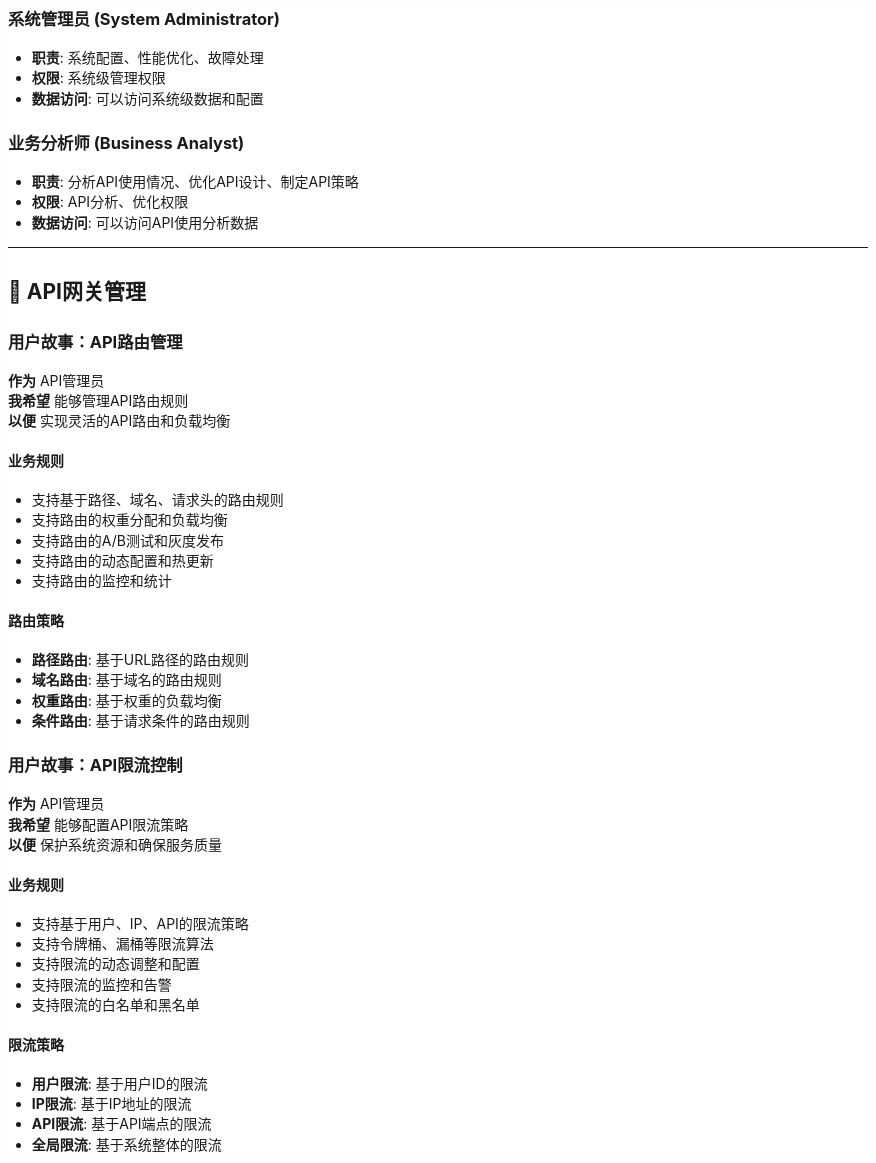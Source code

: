 ### 系统管理员 (System Administrator)
- **职责**: 系统配置、性能优化、故障处理
- **权限**: 系统级管理权限
- **数据访问**: 可以访问系统级数据和配置

### 业务分析师 (Business Analyst)
- **职责**: 分析API使用情况、优化API设计、制定API策略
- **权限**: API分析、优化权限
- **数据访问**: 可以访问API使用分析数据

---

## 🔌 API网关管理

### 用户故事：API路由管理

**作为** API管理员  
**我希望** 能够管理API路由规则  
**以便** 实现灵活的API路由和负载均衡

#### 业务规则
- 支持基于路径、域名、请求头的路由规则
- 支持路由的权重分配和负载均衡
- 支持路由的A/B测试和灰度发布
- 支持路由的动态配置和热更新
- 支持路由的监控和统计

#### 路由策略
- **路径路由**: 基于URL路径的路由规则
- **域名路由**: 基于域名的路由规则
- **权重路由**: 基于权重的负载均衡
- **条件路由**: 基于请求条件的路由规则

### 用户故事：API限流控制

**作为** API管理员  
**我希望** 能够配置API限流策略  
**以便** 保护系统资源和确保服务质量

#### 业务规则
- 支持基于用户、IP、API的限流策略
- 支持令牌桶、漏桶等限流算法
- 支持限流的动态调整和配置
- 支持限流的监控和告警
- 支持限流的白名单和黑名单

#### 限流策略
- **用户限流**: 基于用户ID的限流
- **IP限流**: 基于IP地址的限流
- **API限流**: 基于API端点的限流
- **全局限流**: 基于系统整体的限流
